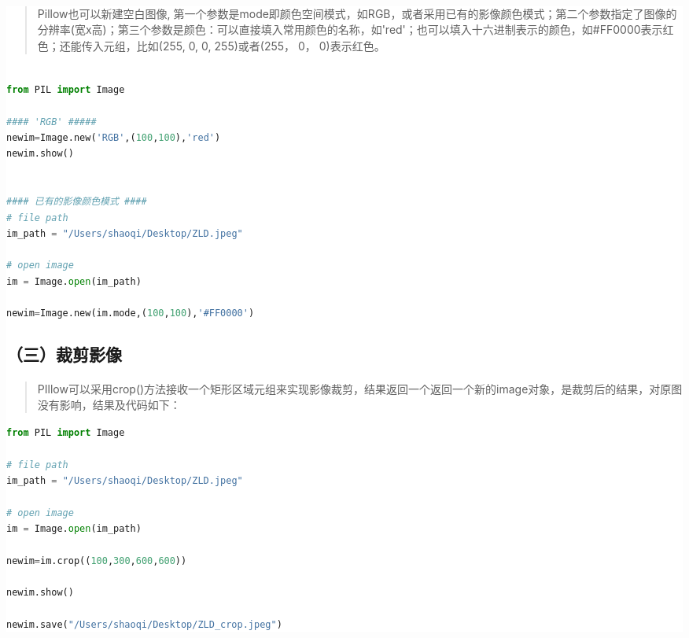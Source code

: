 > Pillow也可以新建空白图像, 第一个参数是mode即颜色空间模式，如RGB，或者采用已有的影像颜色模式；第二个参数指定了图像的分辨率(宽x高)；第三个参数是颜色：可以直接填入常用颜色的名称，如'red'；也可以填入十六进制表示的颜色，如#FF0000表示红色；还能传入元组，比如(255, 0, 0, 255)或者(255， 0， 0)表示红色。

```python

from PIL import Image

#### 'RGB' #####
newim=Image.new('RGB',(100,100),'red')
newim.show()


#### 已有的影像颜色模式 ####
# file path
im_path = "/Users/shaoqi/Desktop/ZLD.jpeg"

# open image
im = Image.open(im_path)

newim=Image.new(im.mode,(100,100),'#FF0000')

```

## （三）裁剪影像

> PIllow可以采用crop()方法接收一个矩形区域元组来实现影像裁剪，结果返回一个返回一个新的image对象，是裁剪后的结果，对原图没有影响，结果及代码如下：

```python
from PIL import Image

# file path
im_path = "/Users/shaoqi/Desktop/ZLD.jpeg"

# open image
im = Image.open(im_path)

newim=im.crop((100,300,600,600))

newim.show()

newim.save("/Users/shaoqi/Desktop/ZLD_crop.jpeg")

```
